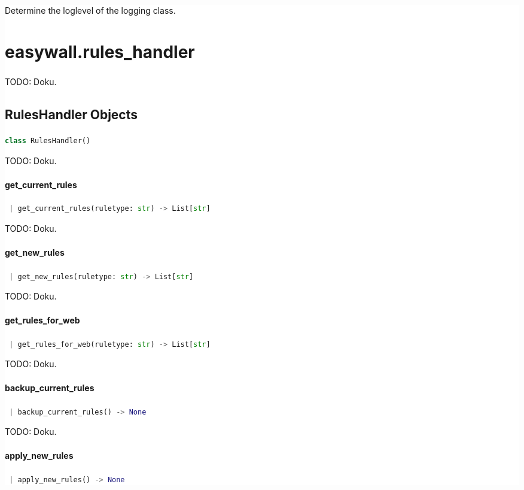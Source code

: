 Determine the loglevel of the logging class.

<a name="easywall.rules_handler"></a>
# easywall.rules\_handler

TODO: Doku.

<a name="easywall.rules_handler.RulesHandler"></a>
## RulesHandler Objects

```python
class RulesHandler()
```

TODO: Doku.

<a name="easywall.rules_handler.RulesHandler.get_current_rules"></a>
#### get\_current\_rules

```python
 | get_current_rules(ruletype: str) -> List[str]
```

TODO: Doku.

<a name="easywall.rules_handler.RulesHandler.get_new_rules"></a>
#### get\_new\_rules

```python
 | get_new_rules(ruletype: str) -> List[str]
```

TODO: Doku.

<a name="easywall.rules_handler.RulesHandler.get_rules_for_web"></a>
#### get\_rules\_for\_web

```python
 | get_rules_for_web(ruletype: str) -> List[str]
```

TODO: Doku.

<a name="easywall.rules_handler.RulesHandler.backup_current_rules"></a>
#### backup\_current\_rules

```python
 | backup_current_rules() -> None
```

TODO: Doku.

<a name="easywall.rules_handler.RulesHandler.apply_new_rules"></a>
#### apply\_new\_rules

```python
 | apply_new_rules() -> None
```
